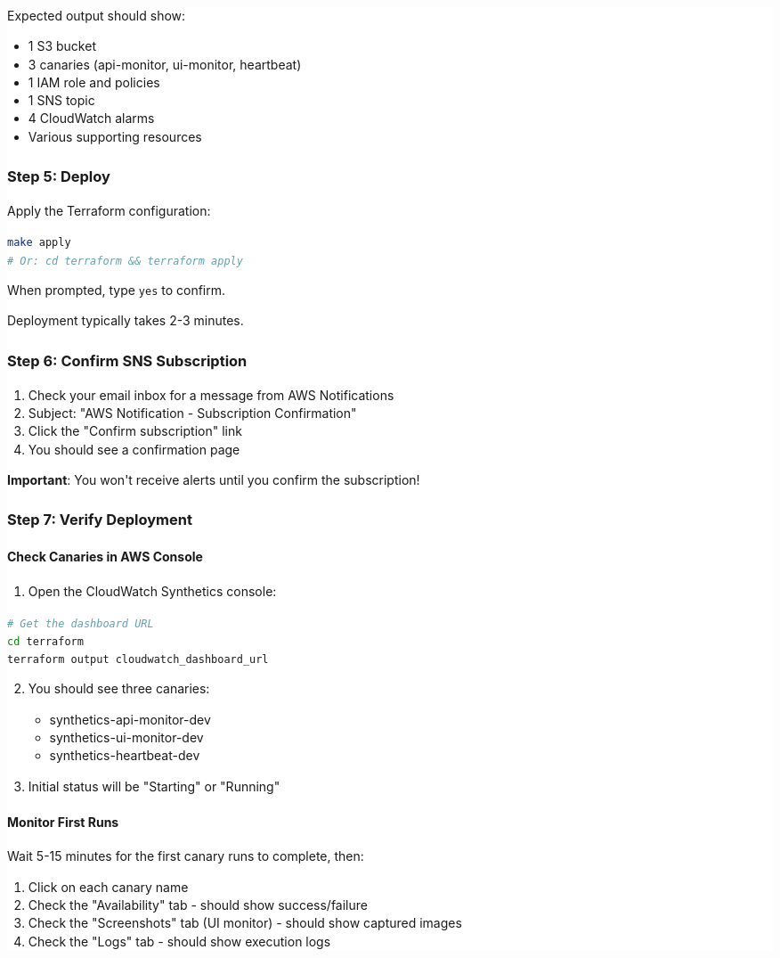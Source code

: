 Expected output should show:
- 1 S3 bucket
- 3 canaries (api-monitor, ui-monitor, heartbeat)
- 1 IAM role and policies
- 1 SNS topic
- 4 CloudWatch alarms
- Various supporting resources

### Step 5: Deploy

Apply the Terraform configuration:
```bash
make apply
# Or: cd terraform && terraform apply
```

When prompted, type `yes` to confirm.

Deployment typically takes 2-3 minutes.

### Step 6: Confirm SNS Subscription

1. Check your email inbox for a message from AWS Notifications
2. Subject: "AWS Notification - Subscription Confirmation"
3. Click the "Confirm subscription" link
4. You should see a confirmation page

**Important**: You won't receive alerts until you confirm the subscription!

### Step 7: Verify Deployment

#### Check Canaries in AWS Console

1. Open the CloudWatch Synthetics console:
```bash
# Get the dashboard URL
cd terraform
terraform output cloudwatch_dashboard_url
```

2. You should see three canaries:
   - synthetics-api-monitor-dev
   - synthetics-ui-monitor-dev
   - synthetics-heartbeat-dev

3. Initial status will be "Starting" or "Running"

#### Monitor First Runs

Wait 5-15 minutes for the first canary runs to complete, then:

1. Click on each canary name
2. Check the "Availability" tab - should show success/failure
3. Check the "Screenshots" tab (UI monitor) - should show captured images
4. Check the "Logs" tab - should show execution logs
